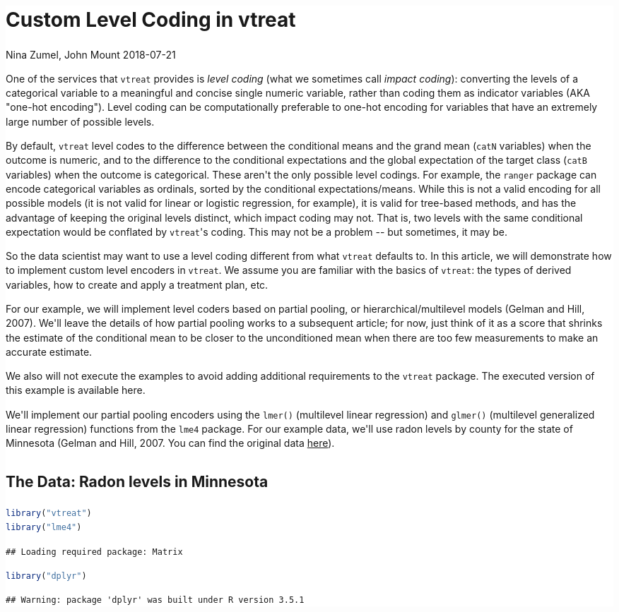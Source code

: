 Custom Level Coding in vtreat
================
Nina Zumel, John Mount
2018-07-21

One of the services that `vtreat` provides is *level coding* (what we sometimes call *impact coding*): converting the levels of a categorical variable to a meaningful and concise single numeric variable, rather than coding them as indicator variables (AKA "one-hot encoding"). Level coding can be computationally preferable to one-hot encoding for variables that have an extremely large number of possible levels.

By default, `vtreat` level codes to the difference between the conditional means and the grand mean (`catN` variables) when the outcome is numeric, and to the difference to the conditional expectations and the global expectation of the target class (`catB` variables) when the outcome is categorical. These aren't the only possible level codings. For example, the `ranger` package can encode categorical variables as ordinals, sorted by the conditional expectations/means. While this is not a valid encoding for all possible models (it is not valid for linear or logistic regression, for example), it is valid for tree-based methods, and has the advantage of keeping the original levels distinct, which impact coding may not. That is, two levels with the same conditional expectation would be conflated by `vtreat`'s coding. This may not be a problem -- but sometimes, it may be.

So the data scientist may want to use a level coding different from what `vtreat` defaults to. In this article, we will demonstrate how to implement custom level encoders in `vtreat`. We assume you are familiar with the basics of `vtreat`: the types of derived variables, how to create and apply a treatment plan, etc.

For our example, we will implement level coders based on partial pooling, or hierarchical/multilevel models (Gelman and Hill, 2007). We'll leave the details of how partial pooling works to a subsequent article; for now, just think of it as a score that shrinks the estimate of the conditional mean to be closer to the unconditioned mean when there are too few measurements to make an accurate estimate.

We also will not execute the examples to avoid adding additional requirements to the `vtreat` package. The executed version of this example is available here.

We'll implement our partial pooling encoders using the `lmer()` (multilevel linear regression) and `glmer()` (multilevel generalized linear regression) functions from the `lme4` package. For our example data, we'll use radon levels by county for the state of Minnesota (Gelman and Hill, 2007. You can find the original data [here](http://www.stat.columbia.edu/~gelman/arm/software/)).

The Data: Radon levels in Minnesota
-----------------------------------

``` r
library("vtreat")
library("lme4")
```

    ## Loading required package: Matrix

``` r
library("dplyr")
```

    ## Warning: package 'dplyr' was built under R version 3.5.1
